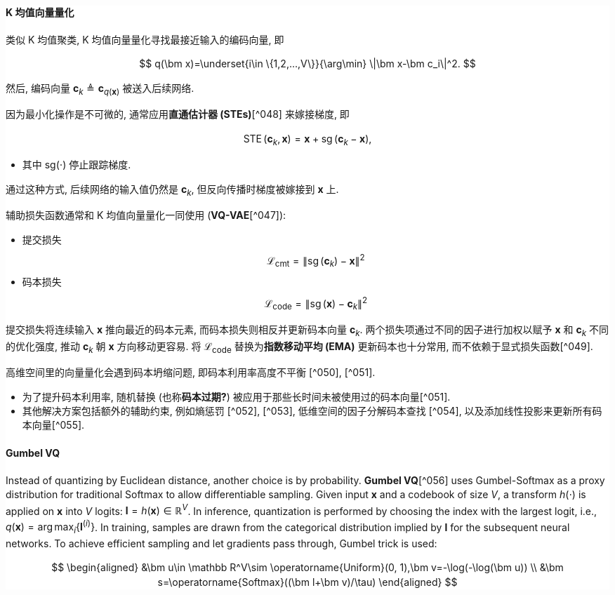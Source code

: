 </td><td>

#### K 均值向量量化

类似 K 均值聚类, K 均值向量量化寻找最接近输入的编码向量, 即

$$
q(\bm x)=\underset{i\in \{1,2,...,V\}}{\arg\min} \|\bm x-\bm c_i\|^2.
$$

然后, 编码向量 $\bm c_k\triangleq\bm c_{q(\mathbf x)}$ 被送入后续网络.

因为最小化操作是不可微的, 通常应用**直通估计器 (STEs)**[^048] 来嫁接梯度, 即

$$
\operatorname{STE}(\bm c_k,\bm x)=\bm x+\operatorname{sg}(\bm c_k-\bm x),
$$

- 其中 $\operatorname{sg(\cdot)}$ 停止跟踪梯度.

通过这种方式, 后续网络的输入值仍然是 $\bm c_k$, 但反向传播时梯度被嫁接到 $\bm x$ 上.

辅助损失函数通常和 K 均值向量量化一同使用 (**VQ-VAE**[^047]):
- 提交损失
  $$
  \mathcal L_{\text{cmt}}=\|\operatorname{sg}(\bm c_k)-\bm x\|^2
  $$
- 码本损失
  $$
  \mathcal L_{\text{code}}=\|\operatorname{sg}(\bm x)-\bm c_k\|^2
  $$

提交损失将连续输入 $\bm x$ 推向最近的码本元素, 而码本损失则相反并更新码本向量 $\bm c_k$.
两个损失项通过不同的因子进行加权以赋予 $\bm x$ 和 $\bm c_k$ 不同的优化强度, 推动 $\bm c_k$ 朝 $\bm x$ 方向移动更容易.
将 $\mathcal L_{\text{code}}$ 替换为**指数移动平均 (EMA)** 更新码本也十分常用, 而不依赖于显式损失函数[^049].

高维空间里的向量量化会遇到码本坍缩问题, 即码本利用率高度不平衡 [^050], [^051].
- 为了提升码本利用率, 随机替换 (也称**码本过期?**) 被应用于那些长时间未被使用过的码本向量[^051].
- 其他解决方案包括额外的辅助约束, 例如熵惩罚 [^052], [^053], 低维空间的因子分解码本查找 [^054], 以及添加线性投影来更新所有码本向量[^055].

</td></tr>
<tr><td>

#### Gumbel VQ

Instead of quantizing by Euclidean distance, another choice is by probability.
**Gumbel VQ**[^056] uses Gumbel-Softmax as a proxy distribution for traditional Softmax to allow differentiable sampling.
Given input $\bm x$ and a codebook of size $V$, a transform $h(\cdot)$ is applied on $\bm x$ into $V$ logits: $\bm l=h(\bm x)\in \mathbb R^V$.
In inference, quantization is performed by choosing the index with the largest logit, i.e., $q(\bm x)=\arg\max_i \left\{\bm l^{(i)}\right\}$.
In training, samples are drawn from the categorical distribution implied by $\bm l$ for the subsequent neural networks.
To achieve efficient sampling and let gradients pass through, Gumbel trick is used:

$$
\begin{aligned}
    &\bm u\in \mathbb R^V\sim \operatorname{Uniform}(0, 1),\bm v=-\log(-\log(\bm u)) \\
    &\bm s=\operatorname{Softmax}((\bm l+\bm v)/\tau)
\end{aligned}
$$


[^001]: [**Survey by Cui et al (2024)**: Recent Advances in Speech Language Models: A Survey.](2024.10.01_Recent_Advances_in_Speech_Language_Models__A_Survey_20P/Main.md) ArXiv:2410.03751.
[^002]: [**Survey by Ji et al (2024)**: **WavChat**: A Survey of Spoken Dialogue Models.](2024.11.15_WavChat_60P/Main.md) ArXiv:2411.13577.